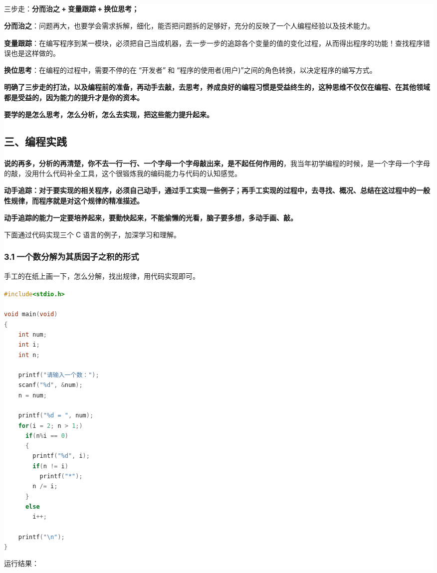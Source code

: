 三步走：**分而治之  + 变量跟踪 + 换位思考；**

**分而治之**：问题再大，也要学会需求拆解，细化，能否把问题拆的足够好，充分的反映了一个人编程经验以及技术能力。

**变量跟踪**：在编写程序到某一模块，必须把自己当成机器，去一步一步的追踪各个变量的值的变化过程，从而得出程序的功能！查找程序错误也是这样做的。

**换位思考**：在编程的过程中，需要不停的在 “开发者” 和 “程序的使用者(用户)”之间的角色转换，以决定程序的编写方式。

**明确了三步走的打法，以及编程前的准备，再动手去敲，去思考，养成良好的编程习惯是受益终生的，这种思维不仅仅在编程、在其他领域都是受益的，因为能力的提升才是你的资本。**

**要学的是怎么思考，怎么分析，怎么去实现，把这些能力提升起来。**

## 三、编程实践

**说的再多，分析的再清楚，你不去一行一行、一个字母一个字母敲出来，是不起任何作用的**，我当年初学编程的时候，是一个字母一个字母的敲，没用什么代码补全工具，这个很锻炼我的编码能力与代码的认知感觉。

**动手追踪：对于要实现的相关程序，必须自己动手，通过手工实现一些例子；再手工实现的过程中，去寻找、概况、总结在这过程中的一般性规律，而程序就是对这个规律的精准描述。**

**动手追踪的能力一定要培养起来，要勤快起来，不能偷懒的光看，脑子要多想，多动手画、敲。**

下面通过代码实现三个 C 语言的例子，加深学习和理解。

### 3.1 一个数分解为其质因子之积的形式

手工的在纸上画一下，怎么分解，找出规律，用代码实现即可。

```c
#include<stdio.h>

void main(void)
{
    int num;
    int i;
    int n;

    printf("请输入一个数：");
    scanf("%d", &num);
    n = num;

    printf("%d = ", num);
    for(i = 2; n > 1;)
      if(n%i == 0)
      {
        printf("%d", i);
        if(n != i)
          printf("*");
        n /= i;
      }
      else
        i++;

    printf("\n");
}
```

运行结果：
